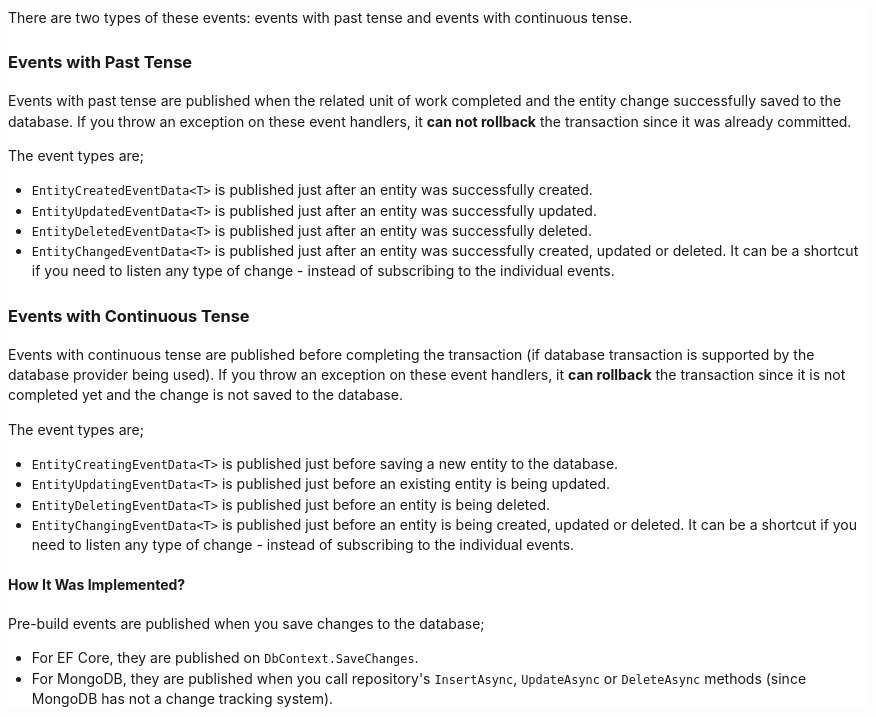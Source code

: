 There are two types of these events: events with past tense and events with continuous tense.

### Events with Past Tense

Events with past tense are published when the related unit of work completed and the entity change successfully saved to the database. If you throw an exception on these event handlers, it **can not rollback** the transaction since it was already committed.

The event types are;

* `EntityCreatedEventData<T>` is published just after an entity was successfully created.
* `EntityUpdatedEventData<T>` is published just after an entity was successfully updated.
* `EntityDeletedEventData<T>` is published just after an entity was successfully deleted.
* `EntityChangedEventData<T>` is published just after an entity was successfully created, updated or deleted. It can be a shortcut if you need to listen any type of change - instead of subscribing to the individual events.

### Events with Continuous Tense

Events with continuous tense are published before completing the transaction (if database transaction is supported by the database provider being used). If you throw an exception on these event handlers, it **can rollback** the transaction since it is not completed yet and the change is not saved to the database.

The event types are;

* `EntityCreatingEventData<T>` is published just before saving a new entity to the database.
* `EntityUpdatingEventData<T>` is published just before an existing entity is being updated.
* `EntityDeletingEventData<T>` is published just before an entity is being deleted.
* `EntityChangingEventData<T>` is published just before an entity is being created, updated or deleted. It can be a shortcut if you need to listen any type of change - instead of subscribing to the individual events.

#### How It Was Implemented?

Pre-build events are published when you save changes to the database;

* For EF Core, they are published on `DbContext.SaveChanges`.
* For MongoDB, they are published when you call repository's `InsertAsync`, `UpdateAsync` or `DeleteAsync` methods (since MongoDB has not a change tracking system).